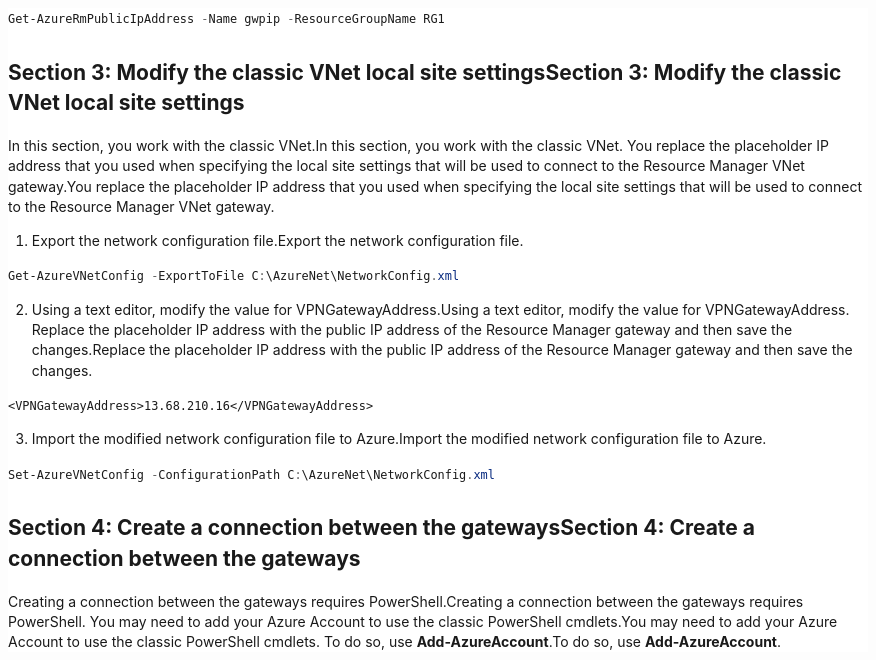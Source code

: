   ```powershell
  Get-AzureRmPublicIpAddress -Name gwpip -ResourceGroupName RG1
  ```

## <a name="section-3-modify-the-classic-vnet-local-site-settings"></a><span data-ttu-id="dba50-226">Section 3: Modify the classic VNet local site settings</span><span class="sxs-lookup"><span data-stu-id="dba50-226">Section 3: Modify the classic VNet local site settings</span></span>

<span data-ttu-id="dba50-227">In this section, you work with the classic VNet.</span><span class="sxs-lookup"><span data-stu-id="dba50-227">In this section, you work with the classic VNet.</span></span> <span data-ttu-id="dba50-228">You replace the placeholder IP address that you used when specifying the local site settings that will be used to connect to the Resource Manager VNet gateway.</span><span class="sxs-lookup"><span data-stu-id="dba50-228">You replace the placeholder IP address that you used when specifying the local site settings that will be used to connect to the Resource Manager VNet gateway.</span></span> 

1. <span data-ttu-id="dba50-229">Export the network configuration file.</span><span class="sxs-lookup"><span data-stu-id="dba50-229">Export the network configuration file.</span></span>

  ```powershell
  Get-AzureVNetConfig -ExportToFile C:\AzureNet\NetworkConfig.xml
  ```
2. <span data-ttu-id="dba50-230">Using a text editor, modify the value for VPNGatewayAddress.</span><span class="sxs-lookup"><span data-stu-id="dba50-230">Using a text editor, modify the value for VPNGatewayAddress.</span></span> <span data-ttu-id="dba50-231">Replace the placeholder IP address with the public IP address of the Resource Manager gateway and then save the changes.</span><span class="sxs-lookup"><span data-stu-id="dba50-231">Replace the placeholder IP address with the public IP address of the Resource Manager gateway and then save the changes.</span></span>

  ```
  <VPNGatewayAddress>13.68.210.16</VPNGatewayAddress>
  ```
3. <span data-ttu-id="dba50-232">Import the modified network configuration file to Azure.</span><span class="sxs-lookup"><span data-stu-id="dba50-232">Import the modified network configuration file to Azure.</span></span>

  ```powershell
  Set-AzureVNetConfig -ConfigurationPath C:\AzureNet\NetworkConfig.xml
  ```

## <a name="connect"></a><span data-ttu-id="dba50-233">Section 4: Create a connection between the gateways</span><span class="sxs-lookup"><span data-stu-id="dba50-233">Section 4: Create a connection between the gateways</span></span>
<span data-ttu-id="dba50-234">Creating a connection between the gateways requires PowerShell.</span><span class="sxs-lookup"><span data-stu-id="dba50-234">Creating a connection between the gateways requires PowerShell.</span></span> <span data-ttu-id="dba50-235">You may need to add your Azure Account to use the classic PowerShell cmdlets.</span><span class="sxs-lookup"><span data-stu-id="dba50-235">You may need to add your Azure Account to use the classic PowerShell cmdlets.</span></span> <span data-ttu-id="dba50-236">To do so, use **Add-AzureAccount**.</span><span class="sxs-lookup"><span data-stu-id="dba50-236">To do so, use **Add-AzureAccount**.</span></span>
